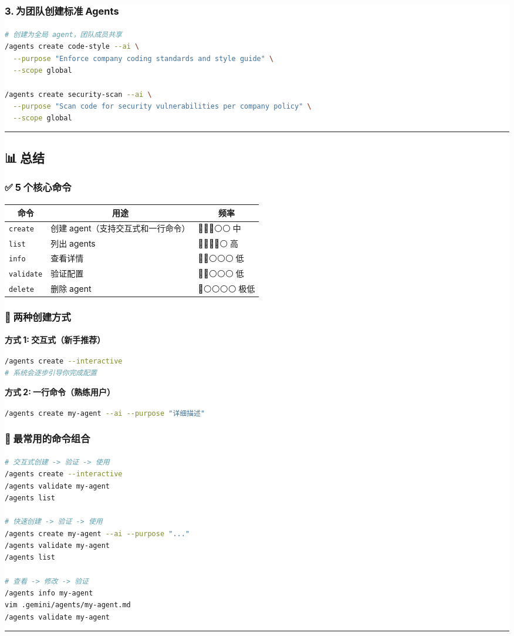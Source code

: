 ### 3. 为团队创建标准 Agents

```bash
# 创建为全局 agent，团队成员共享
/agents create code-style --ai \
  --purpose "Enforce company coding standards and style guide" \
  --scope global

/agents create security-scan --ai \
  --purpose "Scan code for security vulnerabilities per company policy" \
  --scope global
```

---

## 📊 总结

### ✅ 5 个核心命令

| 命令 | 用途 | 频率 |
|------|------|------|
| `create` | 创建 agent（支持交互式和一行命令） | 🔵🔵🔵⚪⚪ 中 |
| `list` | 列出 agents | 🔵🔵🔵🔵⚪ 高 |
| `info` | 查看详情 | 🔵🔵⚪⚪⚪ 低 |
| `validate` | 验证配置 | 🔵🔵⚪⚪⚪ 低 |
| `delete` | 删除 agent | 🔵⚪⚪⚪⚪ 极低 |

### 🎯 两种创建方式

**方式 1: 交互式（新手推荐）**
```bash
/agents create --interactive
# 系统会逐步引导你完成配置
```

**方式 2: 一行命令（熟练用户）**
```bash
/agents create my-agent --ai --purpose "详细描述"
```

### 🎯 最常用的命令组合

```bash
# 交互式创建 -> 验证 -> 使用
/agents create --interactive
/agents validate my-agent
/agents list

# 快速创建 -> 验证 -> 使用
/agents create my-agent --ai --purpose "..."
/agents validate my-agent
/agents list

# 查看 -> 修改 -> 验证
/agents info my-agent
vim .gemini/agents/my-agent.md
/agents validate my-agent
```

---